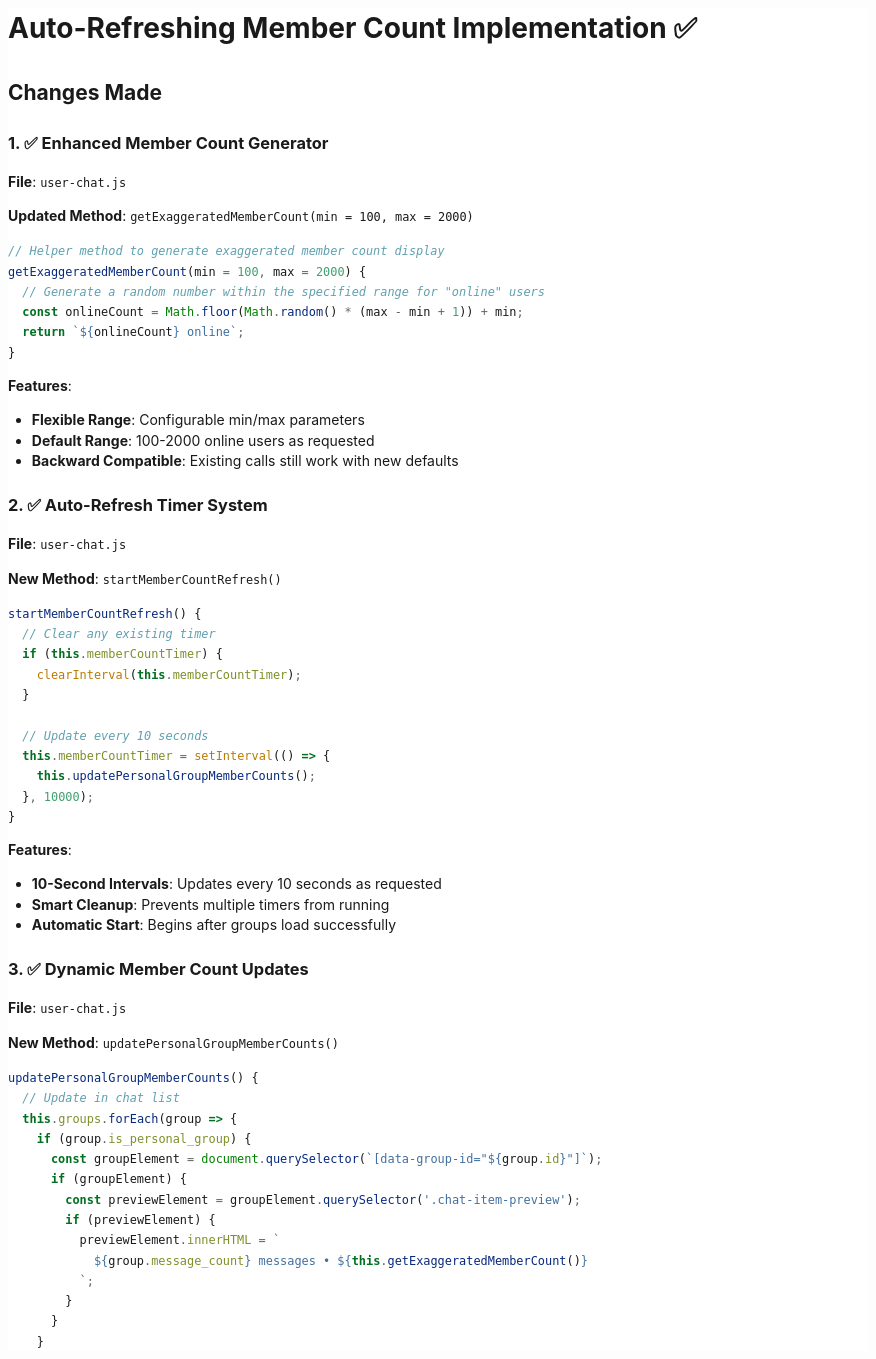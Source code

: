 # Auto-Refreshing Member Count Implementation ✅

## Changes Made

### 1. ✅ Enhanced Member Count Generator
**File**: `user-chat.js`

**Updated Method**: `getExaggeratedMemberCount(min = 100, max = 2000)`
```javascript
// Helper method to generate exaggerated member count display
getExaggeratedMemberCount(min = 100, max = 2000) {
  // Generate a random number within the specified range for "online" users
  const onlineCount = Math.floor(Math.random() * (max - min + 1)) + min;
  return `${onlineCount} online`;
}
```

**Features**:
- **Flexible Range**: Configurable min/max parameters
- **Default Range**: 100-2000 online users as requested
- **Backward Compatible**: Existing calls still work with new defaults

### 2. ✅ Auto-Refresh Timer System
**File**: `user-chat.js`

**New Method**: `startMemberCountRefresh()`
```javascript
startMemberCountRefresh() {
  // Clear any existing timer
  if (this.memberCountTimer) {
    clearInterval(this.memberCountTimer);
  }
  
  // Update every 10 seconds
  this.memberCountTimer = setInterval(() => {
    this.updatePersonalGroupMemberCounts();
  }, 10000);
}
```

**Features**:
- **10-Second Intervals**: Updates every 10 seconds as requested
- **Smart Cleanup**: Prevents multiple timers from running
- **Automatic Start**: Begins after groups load successfully

### 3. ✅ Dynamic Member Count Updates
**File**: `user-chat.js`

**New Method**: `updatePersonalGroupMemberCounts()`
```javascript
updatePersonalGroupMemberCounts() {
  // Update in chat list
  this.groups.forEach(group => {
    if (group.is_personal_group) {
      const groupElement = document.querySelector(`[data-group-id="${group.id}"]`);
      if (groupElement) {
        const previewElement = groupElement.querySelector('.chat-item-preview');
        if (previewElement) {
          previewElement.innerHTML = `
            ${group.message_count} messages • ${this.getExaggeratedMemberCount()}
          `;
        }
      }
    }
```